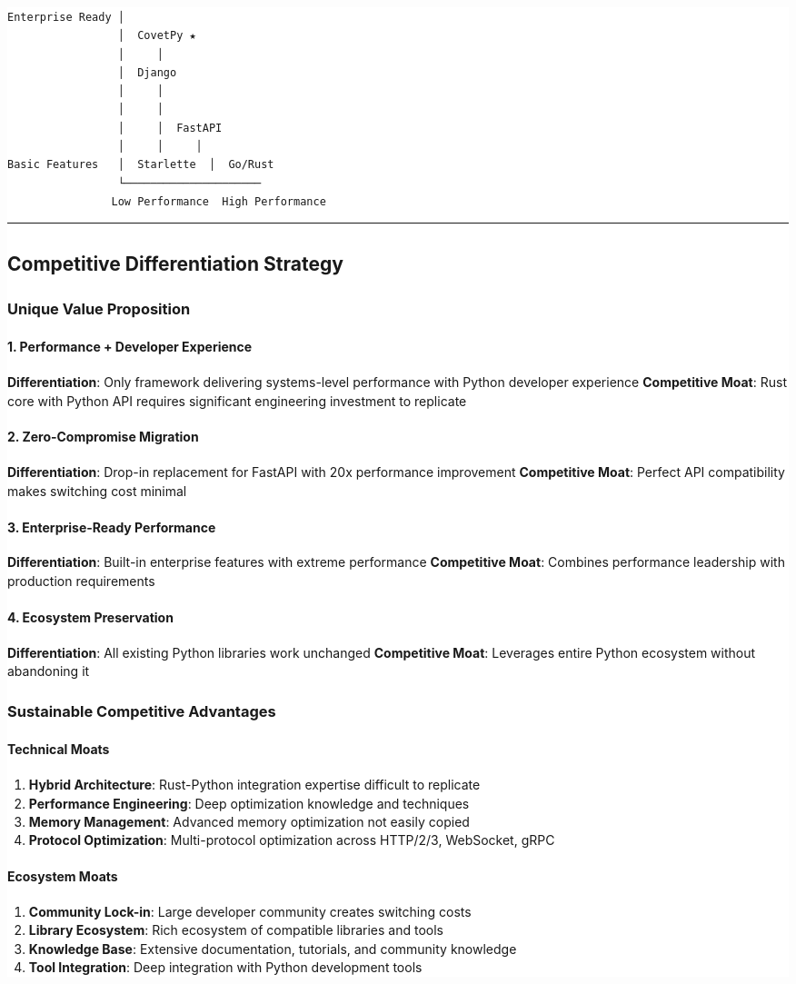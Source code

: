 ```
Enterprise Ready │
                 │  CovetPy ★
                 │     │
                 │  Django
                 │     │
                 │     │
                 │     │  FastAPI
                 │     │     │
Basic Features   │  Starlette  │  Go/Rust
                 └─────────────────────
                Low Performance  High Performance
```

---

## Competitive Differentiation Strategy

### Unique Value Proposition

#### 1. Performance + Developer Experience
**Differentiation**: Only framework delivering systems-level performance with Python developer experience
**Competitive Moat**: Rust core with Python API requires significant engineering investment to replicate

#### 2. Zero-Compromise Migration
**Differentiation**: Drop-in replacement for FastAPI with 20x performance improvement
**Competitive Moat**: Perfect API compatibility makes switching cost minimal

#### 3. Enterprise-Ready Performance
**Differentiation**: Built-in enterprise features with extreme performance
**Competitive Moat**: Combines performance leadership with production requirements

#### 4. Ecosystem Preservation
**Differentiation**: All existing Python libraries work unchanged
**Competitive Moat**: Leverages entire Python ecosystem without abandoning it

### Sustainable Competitive Advantages

#### Technical Moats
1. **Hybrid Architecture**: Rust-Python integration expertise difficult to replicate
2. **Performance Engineering**: Deep optimization knowledge and techniques
3. **Memory Management**: Advanced memory optimization not easily copied
4. **Protocol Optimization**: Multi-protocol optimization across HTTP/2/3, WebSocket, gRPC

#### Ecosystem Moats
1. **Community Lock-in**: Large developer community creates switching costs
2. **Library Ecosystem**: Rich ecosystem of compatible libraries and tools
3. **Knowledge Base**: Extensive documentation, tutorials, and community knowledge
4. **Tool Integration**: Deep integration with Python development tools
